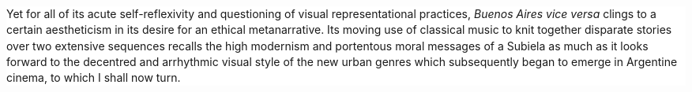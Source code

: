 Yet for all of its acute self-reflexivity and questioning of visual representational practices, *Buenos Aires vice versa* clings to a certain aestheticism in its desire for an ethical metanarrative. Its moving use of classical music to knit together disparate stories over two extensive sequences recalls the high modernism and portentous moral messages of a Subiela as much as it looks forward to the decentred and arrhythmic visual style of the new urban genres which subsequently began to emerge in Argentine cinema, to which I shall now turn.

